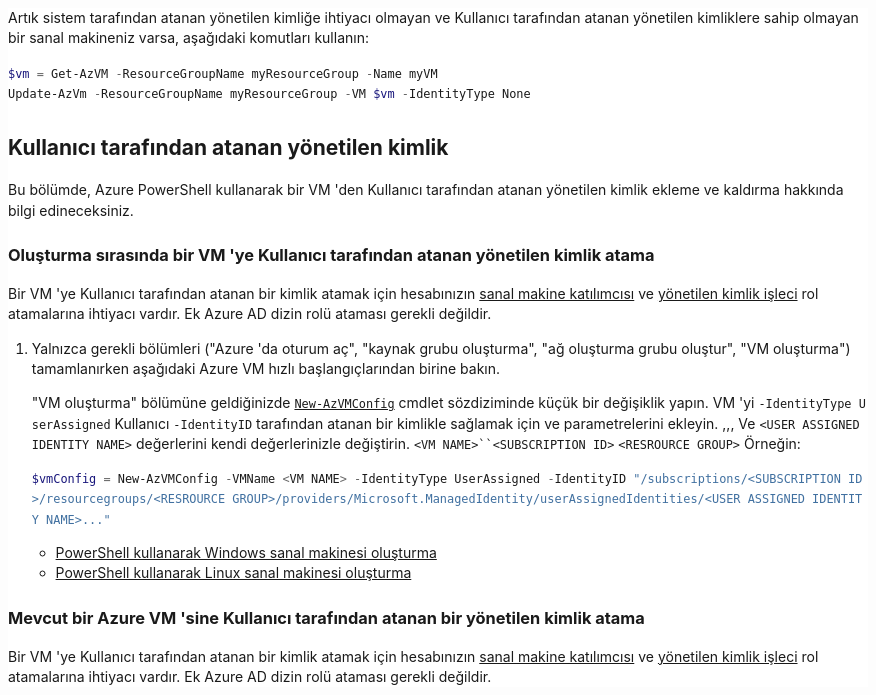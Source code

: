 Artık sistem tarafından atanan yönetilen kimliğe ihtiyacı olmayan ve Kullanıcı tarafından atanan yönetilen kimliklere sahip olmayan bir sanal makineniz varsa, aşağıdaki komutları kullanın:

```powershell
$vm = Get-AzVM -ResourceGroupName myResourceGroup -Name myVM
Update-AzVm -ResourceGroupName myResourceGroup -VM $vm -IdentityType None
```



## <a name="user-assigned-managed-identity"></a>Kullanıcı tarafından atanan yönetilen kimlik

Bu bölümde, Azure PowerShell kullanarak bir VM 'den Kullanıcı tarafından atanan yönetilen kimlik ekleme ve kaldırma hakkında bilgi edineceksiniz.

### <a name="assign-a-user-assigned-managed-identity-to-a-vm-during-creation"></a>Oluşturma sırasında bir VM 'ye Kullanıcı tarafından atanan yönetilen kimlik atama

Bir VM 'ye Kullanıcı tarafından atanan bir kimlik atamak için hesabınızın [sanal makine katılımcısı](/azure/role-based-access-control/built-in-roles#virtual-machine-contributor) ve [yönetilen kimlik işleci](/azure/role-based-access-control/built-in-roles#managed-identity-operator) rol atamalarına ihtiyacı vardır. Ek Azure AD dizin rolü ataması gerekli değildir.

1. Yalnızca gerekli bölümleri ("Azure 'da oturum aç", "kaynak grubu oluşturma", "ağ oluşturma grubu oluştur", "VM oluşturma") tamamlanırken aşağıdaki Azure VM hızlı başlangıçlarından birine bakın. 
  
    "VM oluşturma" bölümüne geldiğinizde [`New-AzVMConfig`](/powershell/module/az.compute/new-azvm) cmdlet sözdiziminde küçük bir değişiklik yapın. VM 'yi `-IdentityType UserAssigned` Kullanıcı `-IdentityID` tarafından atanan bir kimlikle sağlamak için ve parametrelerini ekleyin.  ,,, Ve `<USER ASSIGNED IDENTITY NAME>` değerlerini kendi değerlerinizle değiştirin. `<VM NAME>``<SUBSCRIPTION ID>` `<RESROURCE GROUP>`  Örneğin:
    
    ```powershell 
    $vmConfig = New-AzVMConfig -VMName <VM NAME> -IdentityType UserAssigned -IdentityID "/subscriptions/<SUBSCRIPTION ID>/resourcegroups/<RESROURCE GROUP>/providers/Microsoft.ManagedIdentity/userAssignedIdentities/<USER ASSIGNED IDENTITY NAME>..."
    ```
    
    - [PowerShell kullanarak Windows sanal makinesi oluşturma](../../virtual-machines/windows/quick-create-powershell.md)
    - [PowerShell kullanarak Linux sanal makinesi oluşturma](../../virtual-machines/linux/quick-create-powershell.md)



### <a name="assign-a-user-assigned-managed-identity-to-an-existing-azure-vm"></a>Mevcut bir Azure VM 'sine Kullanıcı tarafından atanan bir yönetilen kimlik atama

Bir VM 'ye Kullanıcı tarafından atanan bir kimlik atamak için hesabınızın [sanal makine katılımcısı](/azure/role-based-access-control/built-in-roles#virtual-machine-contributor) ve [yönetilen kimlik işleci](/azure/role-based-access-control/built-in-roles#managed-identity-operator) rol atamalarına ihtiyacı vardır. Ek Azure AD dizin rolü ataması gerekli değildir.
